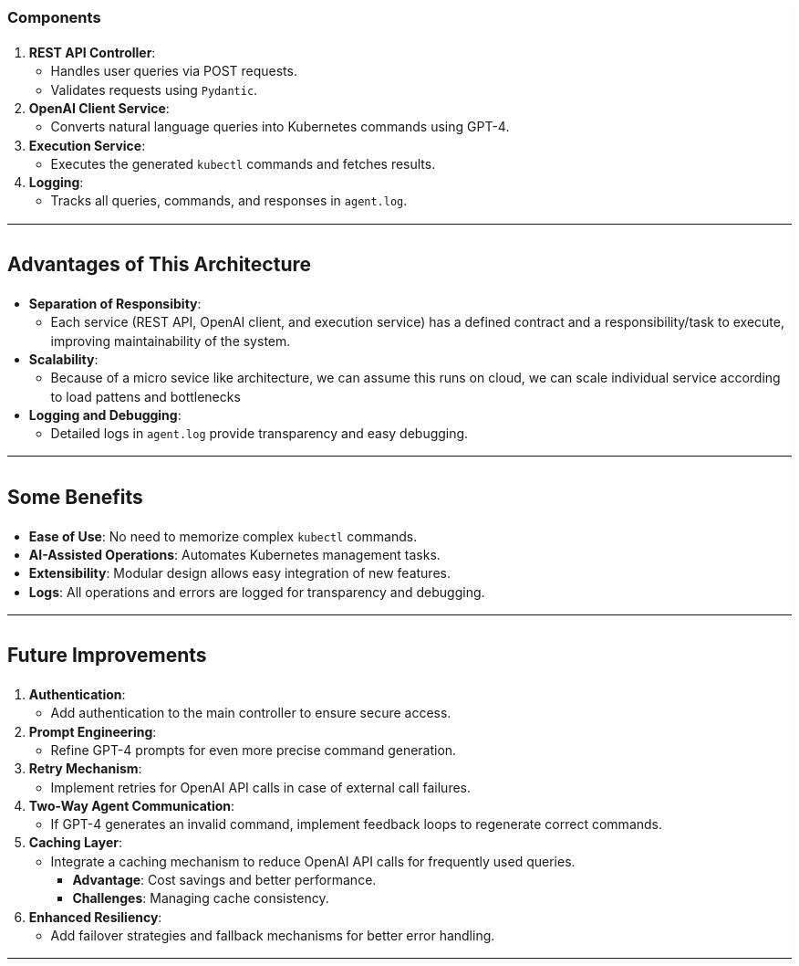 ### **Components**
1. **REST API Controller**:
   - Handles user queries via POST requests.
   - Validates requests using `Pydantic`.
2. **OpenAI Client Service**:
   - Converts natural language queries into Kubernetes commands using GPT-4.
3. **Execution Service**:
   - Executes the generated `kubectl` commands and fetches results.
4. **Logging**:
   - Tracks all queries, commands, and responses in `agent.log`.
---
## **Advantages of This Architecture**
- **Separation of Responsibity**:
  - Each service (REST API, OpenAI client, and execution service) has a defined contract and a responsibility/task to execute, improving maintainability of the system.
- **Scalability**:
  - Because of a micro sevice like architecture, we can assume this runs on cloud, we can scale individual service according to load pattens and bottlenecks
- **Logging and Debugging**:
  - Detailed logs in `agent.log` provide transparency and easy debugging.

---

## **Some Benefits**
- **Ease of Use**: No need to memorize complex `kubectl` commands.
- **AI-Assisted Operations**: Automates Kubernetes management tasks.
- **Extensibility**: Modular design allows easy integration of new features.
- **Logs**: All operations and errors are logged for transparency and debugging.

---

## **Future Improvements**
1. **Authentication**:
   - Add authentication to the main controller to ensure secure access.
2. **Prompt Engineering**:
   - Refine GPT-4 prompts for even more precise command generation.
3. **Retry Mechanism**:
   - Implement retries for OpenAI API calls in case of external call failures.
4. **Two-Way Agent Communication**:
   - If GPT-4 generates an invalid command, implement feedback loops to regenerate correct commands.
5. **Caching Layer**:
   - Integrate a caching mechanism to reduce OpenAI API calls for frequently used queries.
     - **Advantage**: Cost savings and better performance.
     - **Challenges**: Managing cache consistency.
6. **Enhanced Resiliency**:
   - Add failover strategies and fallback mechanisms for better error handling.


---
